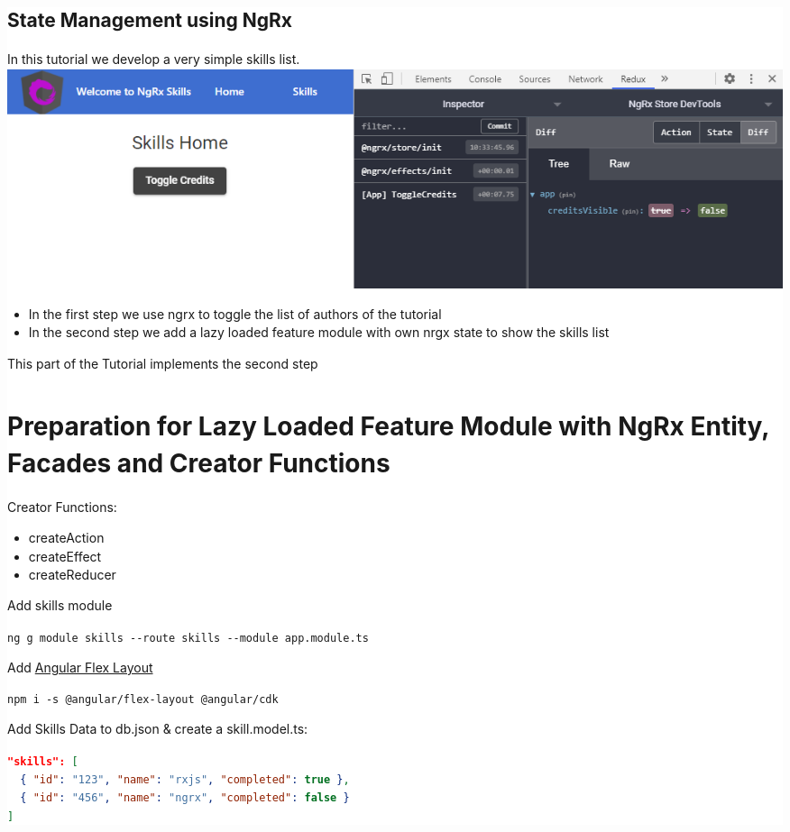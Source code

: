 State Management using NgRx
---------------------------

In this tutorial we develop a very simple skills list.
![skills List App Screenshot](./_images/toggle-credits.png)


- In the first step we use ngrx to toggle the list of authors of the tutorial
- In the second step we add a lazy loaded feature module with own nrgx state to show the skills list


This part of the Tutorial implements the second step


# Preparation for Lazy Loaded Feature Module with NgRx Entity, Facades and Creator Functions

Creator Functions:

- createAction
- createEffect
- createReducer

Add skills module

```
ng g module skills --route skills --module app.module.ts 
``` 

Add [Angular Flex Layout](https://github.com/angular/flex-layout)

```
npm i -s @angular/flex-layout @angular/cdk
```

Add Skills Data to db.json & create a skill.model.ts:

```json
"skills": [
  { "id": "123", "name": "rxjs", "completed": true },
  { "id": "456", "name": "ngrx", "completed": false }
]
```
